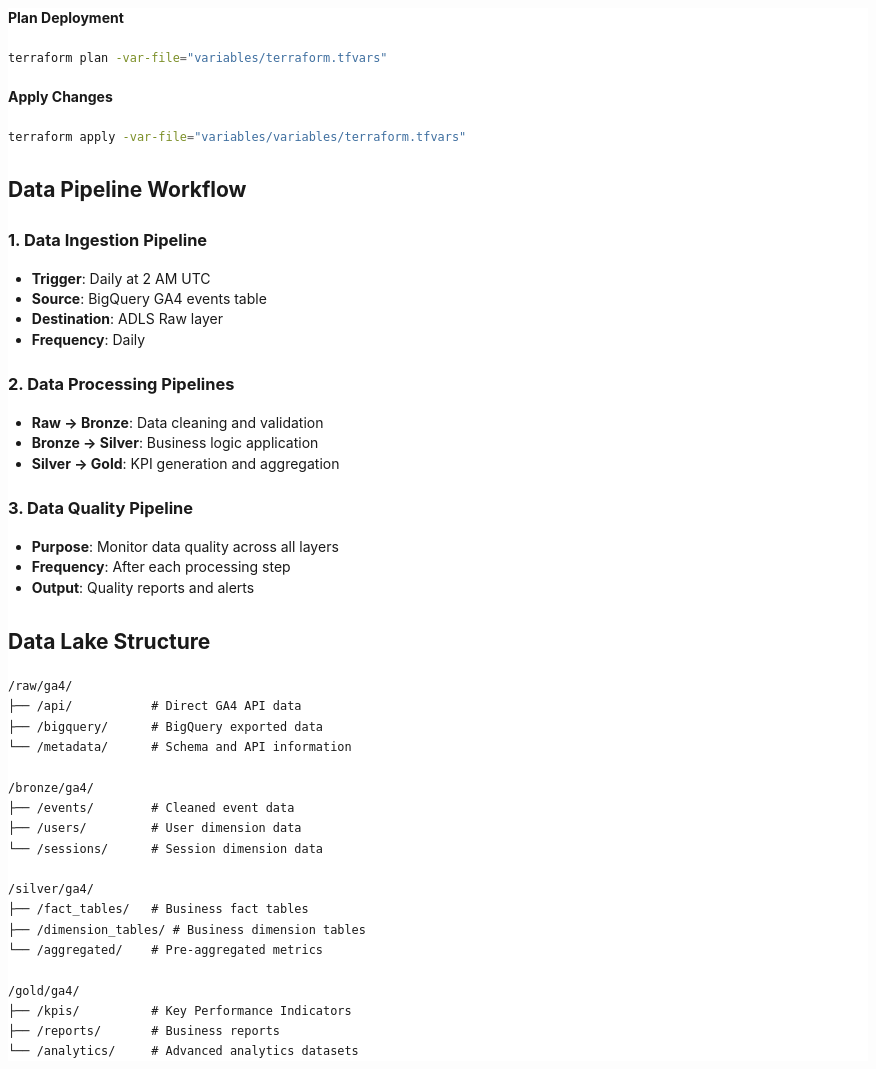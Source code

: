 #### Plan Deployment
```bash
terraform plan -var-file="variables/terraform.tfvars"
```

#### Apply Changes
```bash
terraform apply -var-file="variables/variables/terraform.tfvars"
```

## Data Pipeline Workflow

### 1. Data Ingestion Pipeline
- **Trigger**: Daily at 2 AM UTC
- **Source**: BigQuery GA4 events table
- **Destination**: ADLS Raw layer
- **Frequency**: Daily

### 2. Data Processing Pipelines
- **Raw → Bronze**: Data cleaning and validation
- **Bronze → Silver**: Business logic application
- **Silver → Gold**: KPI generation and aggregation

### 3. Data Quality Pipeline
- **Purpose**: Monitor data quality across all layers
- **Frequency**: After each processing step
- **Output**: Quality reports and alerts

## Data Lake Structure

```
/raw/ga4/
├── /api/           # Direct GA4 API data
├── /bigquery/      # BigQuery exported data
└── /metadata/      # Schema and API information

/bronze/ga4/
├── /events/        # Cleaned event data
├── /users/         # User dimension data
└── /sessions/      # Session dimension data

/silver/ga4/
├── /fact_tables/   # Business fact tables
├── /dimension_tables/ # Business dimension tables
└── /aggregated/    # Pre-aggregated metrics

/gold/ga4/
├── /kpis/          # Key Performance Indicators
├── /reports/       # Business reports
└── /analytics/     # Advanced analytics datasets
```
